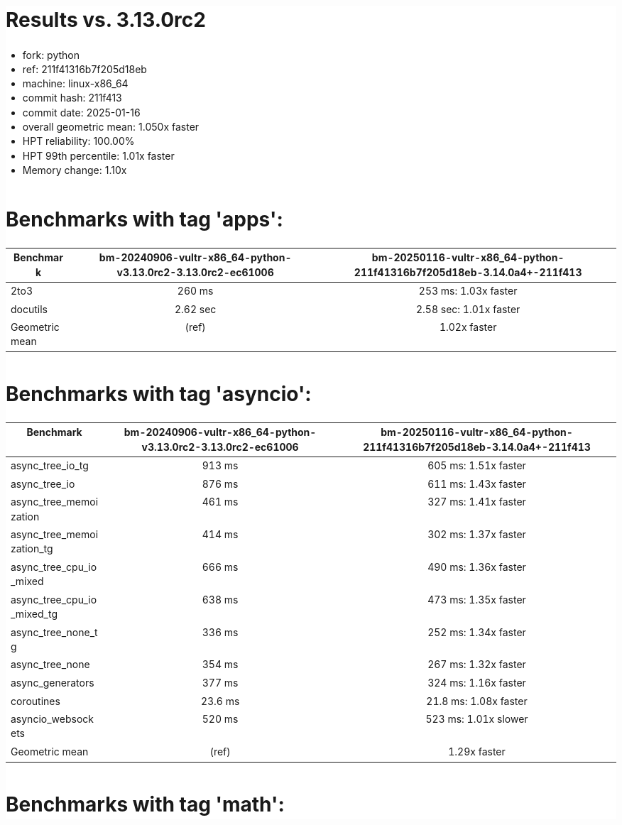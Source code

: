 # Results vs. 3.13.0rc2

- fork: python
- ref: 211f41316b7f205d18eb
- machine: linux-x86_64
- commit hash: 211f413
- commit date: 2025-01-16
- overall geometric mean: 1.050x faster
- HPT reliability: 100.00%
- HPT 99th percentile: 1.01x faster
- Memory change: 1.10x

Benchmarks with tag 'apps':
===========================

| Benchmark      | bm-20240906-vultr-x86_64-python-v3.13.0rc2-3.13.0rc2-ec61006 | bm-20250116-vultr-x86_64-python-211f41316b7f205d18eb-3.14.0a4+-211f413 |
|----------------|:------------------------------------------------------------:|:----------------------------------------------------------------------:|
| 2to3           | 260 ms                                                       | 253 ms: 1.03x faster                                                   |
| docutils       | 2.62 sec                                                     | 2.58 sec: 1.01x faster                                                 |
| Geometric mean | (ref)                                                        | 1.02x faster                                                           |

Benchmarks with tag 'asyncio':
==============================

| Benchmark                  | bm-20240906-vultr-x86_64-python-v3.13.0rc2-3.13.0rc2-ec61006 | bm-20250116-vultr-x86_64-python-211f41316b7f205d18eb-3.14.0a4+-211f413 |
|----------------------------|:------------------------------------------------------------:|:----------------------------------------------------------------------:|
| async_tree_io_tg           | 913 ms                                                       | 605 ms: 1.51x faster                                                   |
| async_tree_io              | 876 ms                                                       | 611 ms: 1.43x faster                                                   |
| async_tree_memoization     | 461 ms                                                       | 327 ms: 1.41x faster                                                   |
| async_tree_memoization_tg  | 414 ms                                                       | 302 ms: 1.37x faster                                                   |
| async_tree_cpu_io_mixed    | 666 ms                                                       | 490 ms: 1.36x faster                                                   |
| async_tree_cpu_io_mixed_tg | 638 ms                                                       | 473 ms: 1.35x faster                                                   |
| async_tree_none_tg         | 336 ms                                                       | 252 ms: 1.34x faster                                                   |
| async_tree_none            | 354 ms                                                       | 267 ms: 1.32x faster                                                   |
| async_generators           | 377 ms                                                       | 324 ms: 1.16x faster                                                   |
| coroutines                 | 23.6 ms                                                      | 21.8 ms: 1.08x faster                                                  |
| asyncio_websockets         | 520 ms                                                       | 523 ms: 1.01x slower                                                   |
| Geometric mean             | (ref)                                                        | 1.29x faster                                                           |

Benchmarks with tag 'math':
===========================
